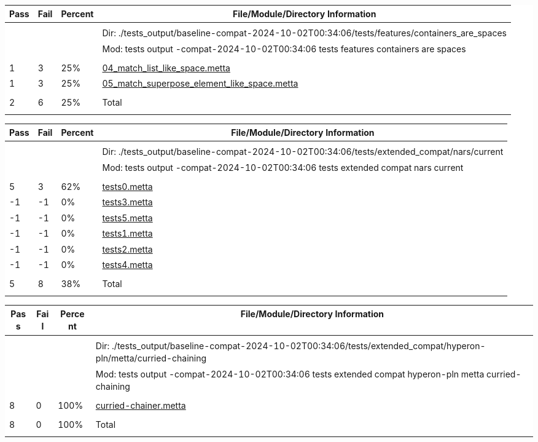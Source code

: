 
|  Pass |  Fail |  Percent | File/Module/Directory Information                                                                              |
|-------|-------|----------|----------------------------------------------------------------------------------------------------|
|       |       |          |                                                                                |
|       |       |          | Dir: ./tests_output/baseline-compat-2024-10-02T00:34:06/tests/features/containers_are_spaces|
|       |       |          | Mod: tests output -compat-2024-10-02T00:34:06 tests features containers are spaces|
|       |       |          |                                                                                |
|     1 |     3 |     25%  | [04_match_list_like_space.metta](https://logicmoo.org/public/mettreportstests/features/containers_are_spaces/04_match_list_like_space.metta.html) |
|     1 |     3 |     25%  | [05_match_superpose_element_like_space.metta](https://logicmoo.org/public/mettreportstests/features/containers_are_spaces/05_match_superpose_element_like_space.metta.html) |
|       |       |          |                                                                                |
|     2 |     6 |     25%  | Total                                                                          |
|       |       |          |                                                                                |


|  Pass |  Fail |  Percent | File/Module/Directory Information                                                                              |
|-------|-------|----------|----------------------------------------------------------------------------------------------------|
|       |       |          |                                                                                |
|       |       |          | Dir: ./tests_output/baseline-compat-2024-10-02T00:34:06/tests/extended_compat/nars/current|
|       |       |          | Mod: tests output -compat-2024-10-02T00:34:06 tests extended compat nars current|
|       |       |          |                                                                                |
|     5 |     3 |     62%  | [tests0.metta](https://logicmoo.org/public/mettreportstests/extended_compat/nars/current/tests0.metta.html) |
|    -1 |    -1 |      0%  | [tests3.metta](https://logicmoo.org/public/mettreportstests/extended_compat/nars/current/tests3.metta.html) |
|    -1 |    -1 |      0%  | [tests5.metta](https://logicmoo.org/public/mettreportstests/extended_compat/nars/current/tests5.metta.html) |
|    -1 |    -1 |      0%  | [tests1.metta](https://logicmoo.org/public/mettreportstests/extended_compat/nars/current/tests1.metta.html) |
|    -1 |    -1 |      0%  | [tests2.metta](https://logicmoo.org/public/mettreportstests/extended_compat/nars/current/tests2.metta.html) |
|    -1 |    -1 |      0%  | [tests4.metta](https://logicmoo.org/public/mettreportstests/extended_compat/nars/current/tests4.metta.html) |
|       |       |          |                                                                                |
|     5 |     8 |     38%  | Total                                                                          |
|       |       |          |                                                                                |


|  Pass |  Fail |  Percent | File/Module/Directory Information                                                                              |
|-------|-------|----------|----------------------------------------------------------------------------------------------------|
|       |       |          |                                                                                |
|       |       |          | Dir: ./tests_output/baseline-compat-2024-10-02T00:34:06/tests/extended_compat/hyperon-pln/metta/curried-chaining|
|       |       |          | Mod: tests output -compat-2024-10-02T00:34:06 tests extended compat hyperon-pln metta curried-chaining|
|       |       |          |                                                                                |
|     8 |     0 |    100%  | [curried-chainer.metta](https://logicmoo.org/public/mettreportstests/extended_compat/hyperon-pln/metta/curried-chaining/curried-chainer.metta.html) |
|       |       |          |                                                                                |
|     8 |     0 |    100%  | Total                                                                          |
|       |       |          |                                                                                |
